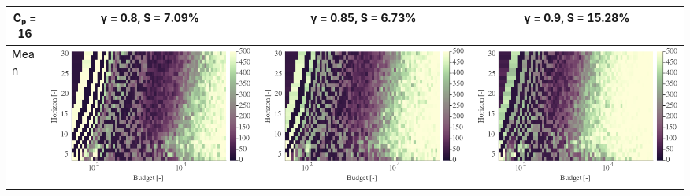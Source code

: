 | Cₚ = 16 | γ = 0.8, S = 7.09% | γ = 0.85, S = 6.73% | γ = 0.9, S = 15.28% | 
| --- | --- | --- | --- | 
| Mean | ![](fig/sp_AQ/mean_g_0.8_cp_16.png) | ![](fig/sp_AQ/mean_g_0.85_cp_16.png) | ![](fig/sp_AQ/mean_g_0.9_cp_16.png) | 